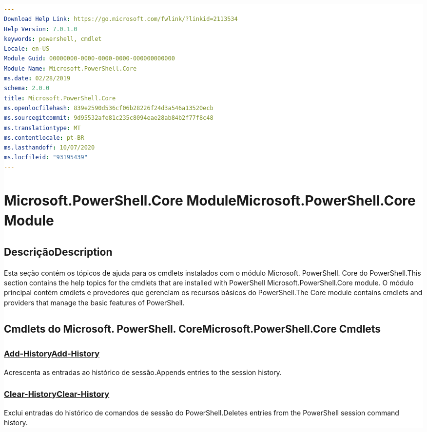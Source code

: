 ```yaml
---
Download Help Link: https://go.microsoft.com/fwlink/?linkid=2113534
Help Version: 7.0.1.0
keywords: powershell, cmdlet
Locale: en-US
Module Guid: 00000000-0000-0000-0000-000000000000
Module Name: Microsoft.PowerShell.Core
ms.date: 02/28/2019
schema: 2.0.0
title: Microsoft.PowerShell.Core
ms.openlocfilehash: 839e2590d536cf06b28226f24d3a546a13520ecb
ms.sourcegitcommit: 9d95532afe81c235c8094eae28ab84b2f77f8c48
ms.translationtype: MT
ms.contentlocale: pt-BR
ms.lasthandoff: 10/07/2020
ms.locfileid: "93195439"
---
```

# <span data-ttu-id="ef432-103">Microsoft.PowerShell.Core Module</span><span class="sxs-lookup"><span data-stu-id="ef432-103">Microsoft.PowerShell.Core Module</span></span>

## <span data-ttu-id="ef432-104">Descrição</span><span class="sxs-lookup"><span data-stu-id="ef432-104">Description</span></span>

<span data-ttu-id="ef432-105">Esta seção contém os tópicos de ajuda para os cmdlets instalados com o módulo Microsoft. PowerShell. Core do PowerShell.</span><span class="sxs-lookup"><span data-stu-id="ef432-105">This section contains the help topics for the cmdlets that are installed with PowerShell Microsoft.PowerShell.Core module.</span></span> <span data-ttu-id="ef432-106">O módulo principal contém cmdlets e provedores que gerenciam os recursos básicos do PowerShell.</span><span class="sxs-lookup"><span data-stu-id="ef432-106">The Core module contains cmdlets and providers that manage the basic features of PowerShell.</span></span>

## <span data-ttu-id="ef432-107">Cmdlets do Microsoft. PowerShell. Core</span><span class="sxs-lookup"><span data-stu-id="ef432-107">Microsoft.PowerShell.Core Cmdlets</span></span>

### [<span data-ttu-id="ef432-108">Add-History</span><span class="sxs-lookup"><span data-stu-id="ef432-108">Add-History</span></span>](Add-History.md)
<span data-ttu-id="ef432-109">Acrescenta as entradas ao histórico de sessão.</span><span class="sxs-lookup"><span data-stu-id="ef432-109">Appends entries to the session history.</span></span>

### [<span data-ttu-id="ef432-110">Clear-History</span><span class="sxs-lookup"><span data-stu-id="ef432-110">Clear-History</span></span>](Clear-History.md)
<span data-ttu-id="ef432-111">Exclui entradas do histórico de comandos de sessão do PowerShell.</span><span class="sxs-lookup"><span data-stu-id="ef432-111">Deletes entries from the PowerShell session command history.</span></span>
